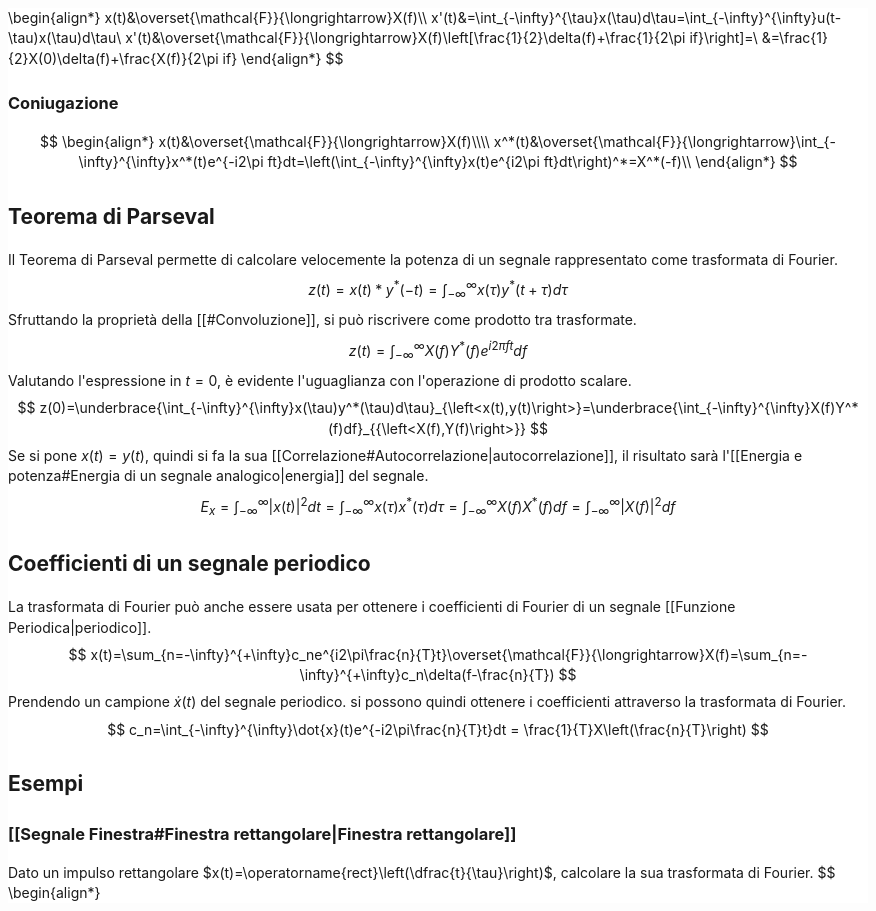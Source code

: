 \begin{align*}
x(t)&\overset{\mathcal{F}}{\longrightarrow}X(f)\\\\
x'(t)&=\int_{-\infty}^{\tau}x(\tau)d\tau=\int_{-\infty}^{\infty}u(t-\tau)x(\tau)d\tau\\
x'(t)&\overset{\mathcal{F}}{\longrightarrow}X(f)\left[\frac{1}{2}\delta(f)+\frac{1}{2\pi if}\right]=\\
&=\frac{1}{2}X(0)\delta(f)+\frac{X(f)}{2\pi if}
\end{align*}
$$
### Coniugazione
$$
\begin{align*}
x(t)&\overset{\mathcal{F}}{\longrightarrow}X(f)\\\\
x^*(t)&\overset{\mathcal{F}}{\longrightarrow}\int_{-\infty}^{\infty}x^*(t)e^{-i2\pi ft}dt=\left(\int_{-\infty}^{\infty}x(t)e^{i2\pi ft}dt\right)^*=X^*(-f)\\
\end{align*}
$$
## Teorema di Parseval

Il Teorema di Parseval permette di calcolare velocemente la potenza di un segnale rappresentato come trasformata di Fourier.
$$
z(t)=x(t)*y^*(-t)=\int_{-\infty}^{\infty}x(\tau)y^*(t+\tau)d\tau
$$
Sfruttando la proprietà della [[#Convoluzione]], si può riscrivere come prodotto tra trasformate.
$$
z(t)=\int_{-\infty}^{\infty}X(f)Y^*(f)e^{i2\pi ft}df
$$
Valutando l'espressione in $t=0$, è evidente l'uguaglianza con l'operazione di prodotto scalare.
$$
z(0)=\underbrace{\int_{-\infty}^{\infty}x(\tau)y^*(\tau)d\tau}_{\left<x(t),y(t)\right>}=\underbrace{\int_{-\infty}^{\infty}X(f)Y^*(f)df}_{{\left<X(f),Y(f)\right>}}
$$
Se si pone $x(t) = y(t)$, quindi si fa la sua [[Correlazione#Autocorrelazione|autocorrelazione]], il risultato sarà l'[[Energia e potenza#Energia di un segnale analogico|energia]] del segnale.
$$
E_x=\int_{-\infty}^{\infty}\left|x(t)\right|^2dt=\int_{-\infty}^{\infty}x(\tau)x^*(\tau)d\tau=\int_{-\infty}^{\infty}X(f)X^*(f)df=\int_{-\infty}^{\infty}\left|X(f)\right|^2df
$$
## Coefficienti di un segnale periodico

La trasformata di Fourier può anche essere usata per ottenere i coefficienti di Fourier di un segnale [[Funzione Periodica|periodico]].
$$
x(t)=\sum_{n=-\infty}^{+\infty}c_ne^{i2\pi\frac{n}{T}t}\overset{\mathcal{F}}{\longrightarrow}X(f)=\sum_{n=-\infty}^{+\infty}c_n\delta(f-\frac{n}{T})
$$
Prendendo un campione $\dot{x}(t)$ del segnale periodico. si possono quindi ottenere i coefficienti attraverso la trasformata di Fourier.
$$
c_n=\int_{-\infty}^{\infty}\dot{x}(t)e^{-i2\pi\frac{n}{T}t}dt = \frac{1}{T}X\left(\frac{n}{T}\right)
$$
## Esempi
### [[Segnale Finestra#Finestra rettangolare|Finestra rettangolare]]
Dato un impulso rettangolare $x(t)=\operatorname{rect}\left(\dfrac{t}{\tau}\right)$, calcolare la sua trasformata di Fourier.
$$
\begin{align*}